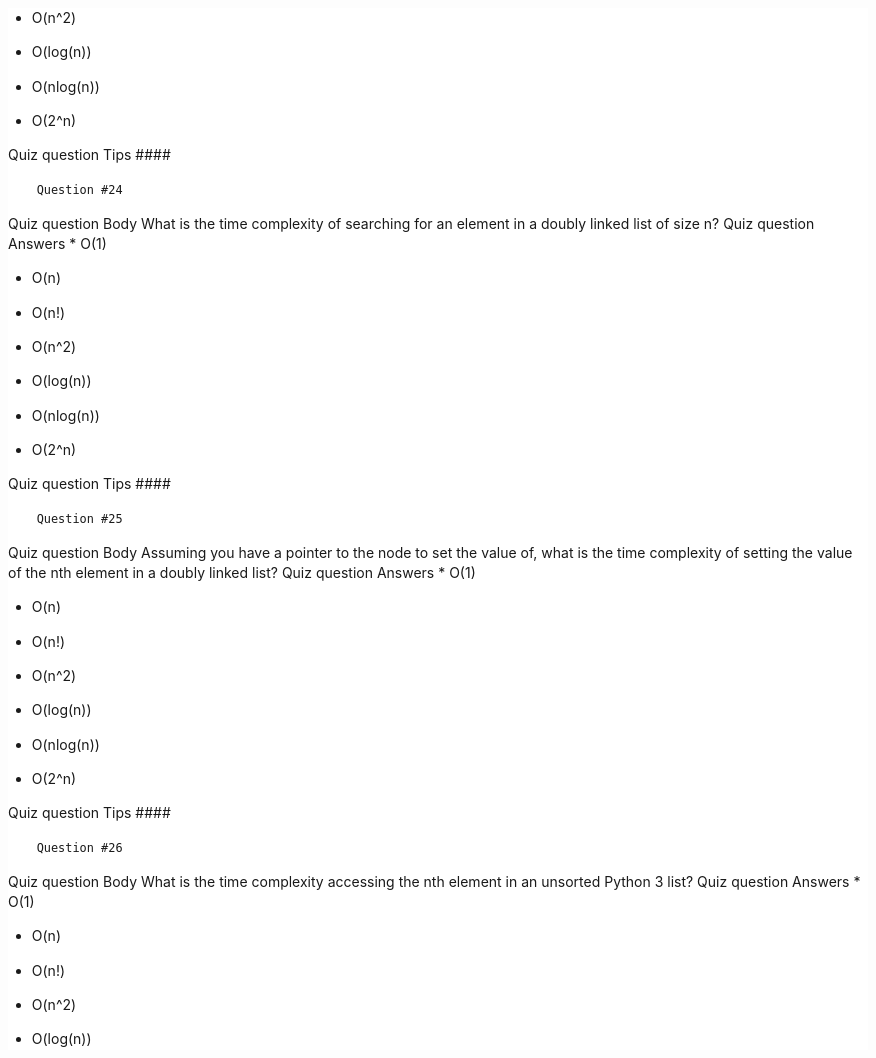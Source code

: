 * O(n^2)

* O(log(n))

* O(nlog(n))

* O(2^n)

 Quiz question Tips #### 
        
        Question #24
    
 Quiz question Body What is the time complexity of searching for an element in a doubly linked list of size n?
 Quiz question Answers * O(1)

* O(n)

* O(n!)

* O(n^2)

* O(log(n))

* O(nlog(n))

* O(2^n)

 Quiz question Tips #### 
        
        Question #25
    
 Quiz question Body Assuming you have a pointer to the node to set the value of, what is the time complexity of setting the value of the nth element in a doubly linked list?
 Quiz question Answers * O(1)

* O(n)

* O(n!)

* O(n^2)

* O(log(n))

* O(nlog(n))

* O(2^n)

 Quiz question Tips #### 
        
        Question #26
    
 Quiz question Body What is the time complexity accessing the nth element in an unsorted Python 3 list?
 Quiz question Answers * O(1)

* O(n)

* O(n!)

* O(n^2)

* O(log(n))
